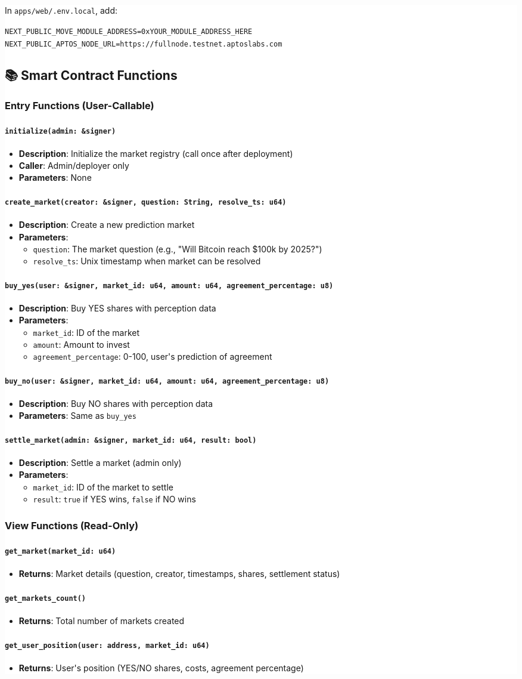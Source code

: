 In `apps/web/.env.local`, add:

```env
NEXT_PUBLIC_MOVE_MODULE_ADDRESS=0xYOUR_MODULE_ADDRESS_HERE
NEXT_PUBLIC_APTOS_NODE_URL=https://fullnode.testnet.aptoslabs.com
```

## 📚 Smart Contract Functions

### Entry Functions (User-Callable)

#### `initialize(admin: &signer)`
- **Description**: Initialize the market registry (call once after deployment)
- **Caller**: Admin/deployer only
- **Parameters**: None

#### `create_market(creator: &signer, question: String, resolve_ts: u64)`
- **Description**: Create a new prediction market
- **Parameters**:
  - `question`: The market question (e.g., "Will Bitcoin reach $100k by 2025?")
  - `resolve_ts`: Unix timestamp when market can be resolved

#### `buy_yes(user: &signer, market_id: u64, amount: u64, agreement_percentage: u8)`
- **Description**: Buy YES shares with perception data
- **Parameters**:
  - `market_id`: ID of the market
  - `amount`: Amount to invest
  - `agreement_percentage`: 0-100, user's prediction of agreement

#### `buy_no(user: &signer, market_id: u64, amount: u64, agreement_percentage: u8)`
- **Description**: Buy NO shares with perception data
- **Parameters**: Same as `buy_yes`

#### `settle_market(admin: &signer, market_id: u64, result: bool)`
- **Description**: Settle a market (admin only)
- **Parameters**:
  - `market_id`: ID of the market to settle
  - `result`: `true` if YES wins, `false` if NO wins

### View Functions (Read-Only)

#### `get_market(market_id: u64)`
- **Returns**: Market details (question, creator, timestamps, shares, settlement status)

#### `get_markets_count()`
- **Returns**: Total number of markets created

#### `get_user_position(user: address, market_id: u64)`
- **Returns**: User's position (YES/NO shares, costs, agreement percentage)
